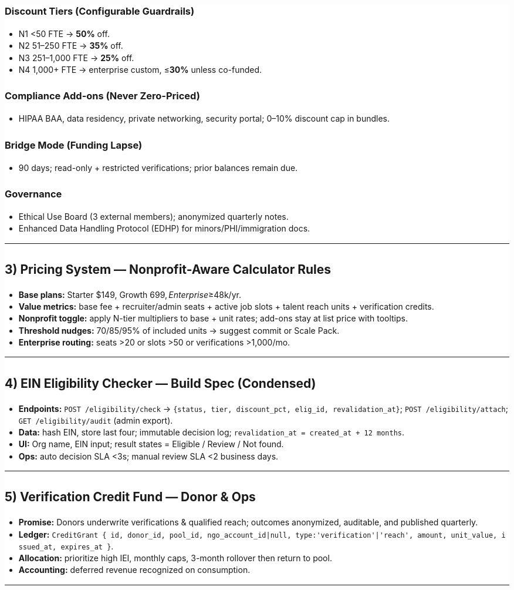 ### Discount Tiers (Configurable Guardrails)
- N1 <50 FTE → **50%** off.
- N2 51–250 FTE → **35%** off.
- N3 251–1,000 FTE → **25%** off.
- N4 1,000+ FTE → enterprise custom, ≤**30%** unless co-funded.

### Compliance Add-ons (Never Zero-Priced)
- HIPAA BAA, data residency, private networking, security portal; 0–10% discount cap in bundles.

### Bridge Mode (Funding Lapse)
- 90 days; read-only + restricted verifications; prior balances remain due.

### Governance
- Ethical Use Board (3 external members); anonymized quarterly notes.
- Enhanced Data Handling Protocol (EDHP) for minors/PHI/immigration docs.

---

## 3) Pricing System — Nonprofit-Aware Calculator Rules

- **Base plans:** Starter $149, Growth $699, Enterprise ≥$48k/yr.
- **Value metrics:** base fee + recruiter/admin seats + active job slots + talent reach units +
  verification credits.
- **Nonprofit toggle:** apply N-tier multipliers to base + unit rates; add-ons stay at list price with
  tooltips.
- **Threshold nudges:** 70/85/95% of included units → suggest commit or Scale Pack.
- **Enterprise routing:** seats >20 or slots >50 or verifications >1,000/mo.

---

## 4) EIN Eligibility Checker — Build Spec (Condensed)

- **Endpoints:** `POST /eligibility/check` → `{status, tier, discount_pct, elig_id, revalidation_at}`;
  `POST /eligibility/attach`; `GET /eligibility/audit` (admin export).
- **Data:** hash EIN, store last four; immutable decision log; `revalidation_at = created_at + 12
  months`.
- **UI:** Org name, EIN input; result states = Eligible / Review / Not found.
- **Ops:** auto decision SLA <3s; manual review SLA <2 business days.

---

## 5) Verification Credit Fund — Donor & Ops

- **Promise:** Donors underwrite verifications & qualified reach; outcomes anonymized, auditable, and
  published quarterly.
- **Ledger:** `CreditGrant { id, donor_id, pool_id, ngo_account_id|null, type:'verification'|'reach',
  amount, unit_value, issued_at, expires_at }`.
- **Allocation:** prioritize high IEI, monthly caps, 3-month rollover then return to pool.
- **Accounting:** deferred revenue recognized on consumption.

---